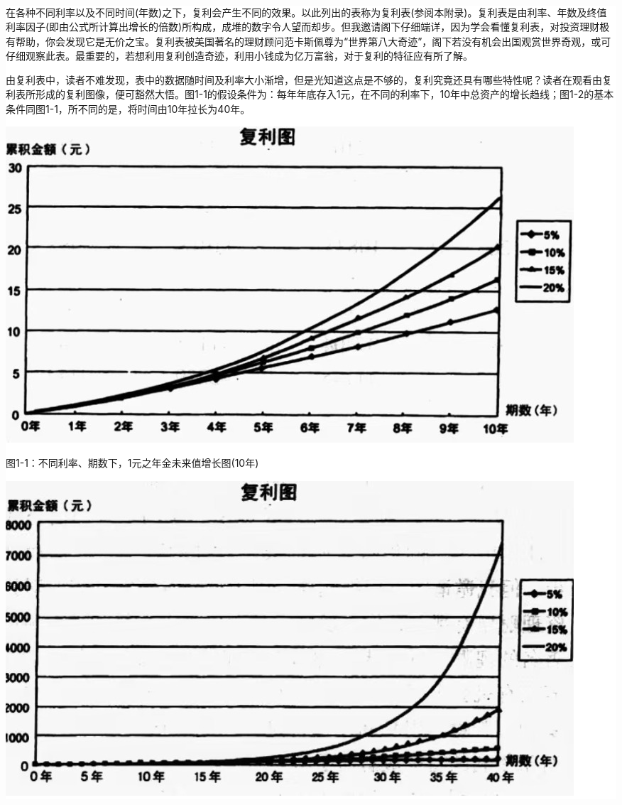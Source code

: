 在各种不同利率以及不同时间(年数)之下，复利会产生不同的效果。以此列出的表称为复利表(参阅本附录)。复利表是由利率、年数及终值利率因子(即由公式所计算出增长的倍数)所构成，成堆的数字令人望而却步。但我邀请阁下仔细端详，因为学会看懂复利表，对投资理财极有帮助，你会发现它是无价之宝。复利表被美国著名的理财顾问范卡斯佩尊为“世界第八大奇迹”，阁下若没有机会出国观赏世界奇观，或可仔细观察此表。最重要的，若想利用复利创造奇迹，利用小钱成为亿万富翁，对于复利的特征应有所了解。

由复利表中，读者不难发现，表中的数据随时间及利率大小渐增，但是光知道这点是不够的，复利究竟还具有哪些特性呢？读者在观看由复利表所形成的复利图像，便可豁然大悟。图1-1的假设条件为：每年年底存入1元，在不同的利率下，10年中总资产的增长趋线；图1-2的基本条件同图1-1，所不同的是，将时间由10年拉长为40年。

![image.png](https://raw.githubusercontent.com/jomonylw/jomonylw.github.io/refs/heads/main/content/posts/1731056005975/img-01.jpg)

图1-1：不同利率、期数下，1元之年金未来值增长图(10年)


![image.png](https://raw.githubusercontent.com/jomonylw/jomonylw.github.io/refs/heads/main/content/posts/1731056005975/img-02.jpg)
